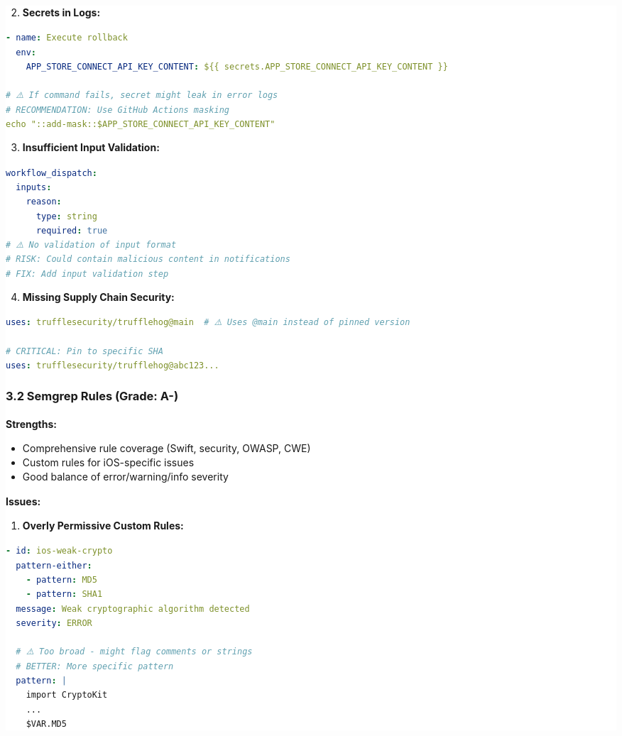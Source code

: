 2. **Secrets in Logs:**

```yaml
- name: Execute rollback
  env:
    APP_STORE_CONNECT_API_KEY_CONTENT: ${{ secrets.APP_STORE_CONNECT_API_KEY_CONTENT }}

# ⚠️ If command fails, secret might leak in error logs
# RECOMMENDATION: Use GitHub Actions masking
echo "::add-mask::$APP_STORE_CONNECT_API_KEY_CONTENT"
```

3. **Insufficient Input Validation:**

```yaml
workflow_dispatch:
  inputs:
    reason:
      type: string
      required: true
# ⚠️ No validation of input format
# RISK: Could contain malicious content in notifications
# FIX: Add input validation step
```

4. **Missing Supply Chain Security:**

```yaml
uses: trufflesecurity/trufflehog@main  # ⚠️ Uses @main instead of pinned version

# CRITICAL: Pin to specific SHA
uses: trufflesecurity/trufflehog@abc123...
```

### 3.2 Semgrep Rules (Grade: A-)

**Strengths:**

- Comprehensive rule coverage (Swift, security, OWASP, CWE)
- Custom rules for iOS-specific issues
- Good balance of error/warning/info severity

**Issues:**

1. **Overly Permissive Custom Rules:**

```yaml
- id: ios-weak-crypto
  pattern-either:
    - pattern: MD5
    - pattern: SHA1
  message: Weak cryptographic algorithm detected
  severity: ERROR

  # ⚠️ Too broad - might flag comments or strings
  # BETTER: More specific pattern
  pattern: |
    import CryptoKit
    ...
    $VAR.MD5
```

